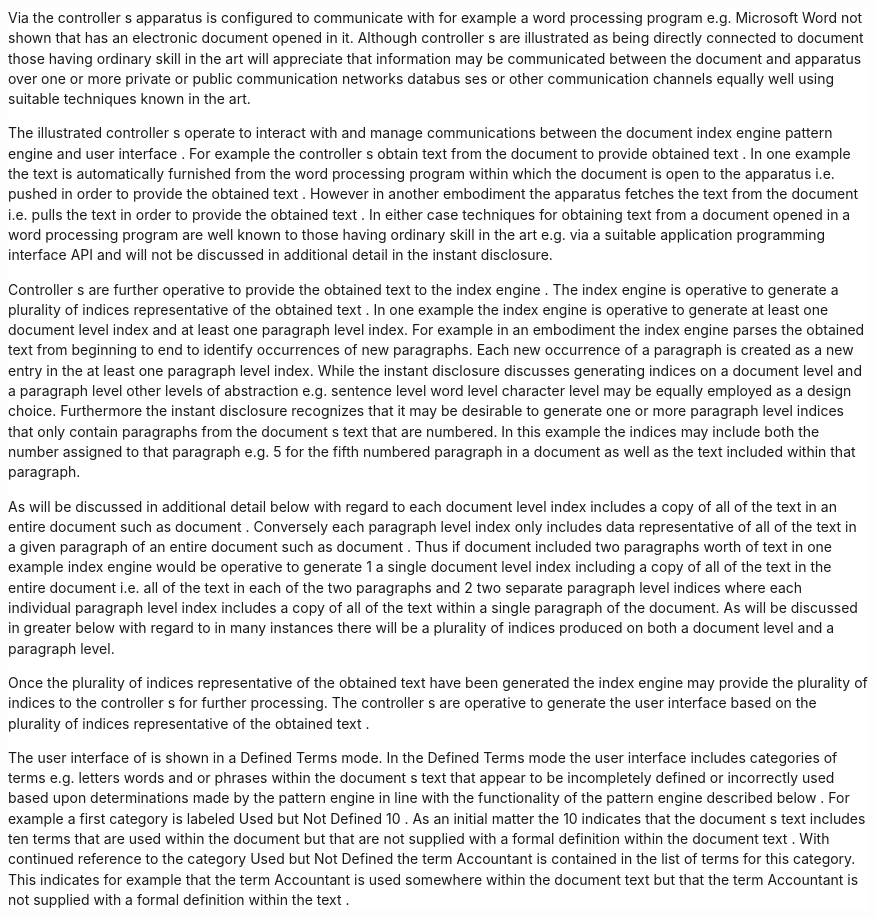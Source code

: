Via the controller s apparatus is configured to communicate with for example a word processing program e.g. Microsoft Word not shown that has an electronic document opened in it. Although controller s are illustrated as being directly connected to document those having ordinary skill in the art will appreciate that information may be communicated between the document and apparatus over one or more private or public communication networks databus ses or other communication channels equally well using suitable techniques known in the art.

The illustrated controller s operate to interact with and manage communications between the document index engine pattern engine and user interface . For example the controller s obtain text from the document to provide obtained text . In one example the text is automatically furnished from the word processing program within which the document is open to the apparatus i.e. pushed in order to provide the obtained text . However in another embodiment the apparatus fetches the text from the document i.e. pulls the text in order to provide the obtained text . In either case techniques for obtaining text from a document opened in a word processing program are well known to those having ordinary skill in the art e.g. via a suitable application programming interface API and will not be discussed in additional detail in the instant disclosure.

Controller s are further operative to provide the obtained text to the index engine . The index engine is operative to generate a plurality of indices representative of the obtained text . In one example the index engine is operative to generate at least one document level index and at least one paragraph level index. For example in an embodiment the index engine parses the obtained text from beginning to end to identify occurrences of new paragraphs. Each new occurrence of a paragraph is created as a new entry in the at least one paragraph level index. While the instant disclosure discusses generating indices on a document level and a paragraph level other levels of abstraction e.g. sentence level word level character level may be equally employed as a design choice. Furthermore the instant disclosure recognizes that it may be desirable to generate one or more paragraph level indices that only contain paragraphs from the document s text that are numbered. In this example the indices may include both the number assigned to that paragraph e.g. 5 for the fifth numbered paragraph in a document as well as the text included within that paragraph.

As will be discussed in additional detail below with regard to each document level index includes a copy of all of the text in an entire document such as document . Conversely each paragraph level index only includes data representative of all of the text in a given paragraph of an entire document such as document . Thus if document included two paragraphs worth of text in one example index engine would be operative to generate 1 a single document level index including a copy of all of the text in the entire document i.e. all of the text in each of the two paragraphs and 2 two separate paragraph level indices where each individual paragraph level index includes a copy of all of the text within a single paragraph of the document. As will be discussed in greater below with regard to in many instances there will be a plurality of indices produced on both a document level and a paragraph level.

Once the plurality of indices representative of the obtained text have been generated the index engine may provide the plurality of indices to the controller s for further processing. The controller s are operative to generate the user interface based on the plurality of indices representative of the obtained text .

The user interface of is shown in a Defined Terms mode. In the Defined Terms mode the user interface includes categories of terms e.g. letters words and or phrases within the document s text that appear to be incompletely defined or incorrectly used based upon determinations made by the pattern engine in line with the functionality of the pattern engine described below . For example a first category is labeled Used but Not Defined 10 . As an initial matter the 10 indicates that the document s text includes ten terms that are used within the document but that are not supplied with a formal definition within the document text . With continued reference to the category Used but Not Defined the term Accountant is contained in the list of terms for this category. This indicates for example that the term Accountant is used somewhere within the document text but that the term Accountant is not supplied with a formal definition within the text .
